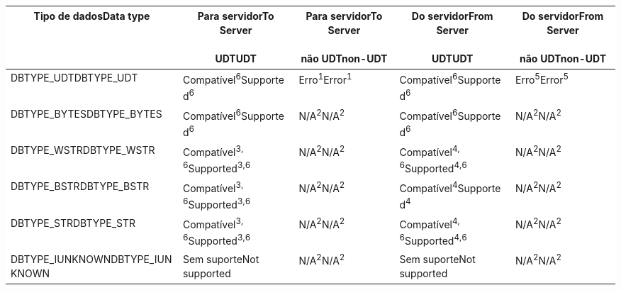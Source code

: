 |<span data-ttu-id="0913a-121">Tipo de dados</span><span class="sxs-lookup"><span data-stu-id="0913a-121">Data type</span></span>|<span data-ttu-id="0913a-122">Para servidor</span><span class="sxs-lookup"><span data-stu-id="0913a-122">To Server</span></span><br /><br /> <span data-ttu-id="0913a-123">**UDT**</span><span class="sxs-lookup"><span data-stu-id="0913a-123">**UDT**</span></span>|<span data-ttu-id="0913a-124">Para servidor</span><span class="sxs-lookup"><span data-stu-id="0913a-124">To Server</span></span><br /><br /> <span data-ttu-id="0913a-125">**não UDT**</span><span class="sxs-lookup"><span data-stu-id="0913a-125">**non-UDT**</span></span>|<span data-ttu-id="0913a-126">Do servidor</span><span class="sxs-lookup"><span data-stu-id="0913a-126">From Server</span></span><br /><br /> <span data-ttu-id="0913a-127">**UDT**</span><span class="sxs-lookup"><span data-stu-id="0913a-127">**UDT**</span></span>|<span data-ttu-id="0913a-128">Do servidor</span><span class="sxs-lookup"><span data-stu-id="0913a-128">From Server</span></span><br /><br /> <span data-ttu-id="0913a-129">**não UDT**</span><span class="sxs-lookup"><span data-stu-id="0913a-129">**non-UDT**</span></span>|  
|---------------|---------------------------|--------------------------------|-----------------------------|----------------------------------|  
|<span data-ttu-id="0913a-130">DBTYPE_UDT</span><span class="sxs-lookup"><span data-stu-id="0913a-130">DBTYPE_UDT</span></span>|<span data-ttu-id="0913a-131">Compatível<sup>6</sup></span><span class="sxs-lookup"><span data-stu-id="0913a-131">Supported<sup>6</sup></span></span>|<span data-ttu-id="0913a-132">Erro<sup>1</sup></span><span class="sxs-lookup"><span data-stu-id="0913a-132">Error<sup>1</sup></span></span>|<span data-ttu-id="0913a-133">Compatível<sup>6</sup></span><span class="sxs-lookup"><span data-stu-id="0913a-133">Supported<sup>6</sup></span></span>|<span data-ttu-id="0913a-134">Erro<sup>5</sup></span><span class="sxs-lookup"><span data-stu-id="0913a-134">Error<sup>5</sup></span></span>|  
|<span data-ttu-id="0913a-135">DBTYPE_BYTES</span><span class="sxs-lookup"><span data-stu-id="0913a-135">DBTYPE_BYTES</span></span>|<span data-ttu-id="0913a-136">Compatível<sup>6</sup></span><span class="sxs-lookup"><span data-stu-id="0913a-136">Supported<sup>6</sup></span></span>|<span data-ttu-id="0913a-137">N/A<sup>2</sup></span><span class="sxs-lookup"><span data-stu-id="0913a-137">N/A<sup>2</sup></span></span>|<span data-ttu-id="0913a-138">Compatível<sup>6</sup></span><span class="sxs-lookup"><span data-stu-id="0913a-138">Supported<sup>6</sup></span></span>|<span data-ttu-id="0913a-139">N/A<sup>2</sup></span><span class="sxs-lookup"><span data-stu-id="0913a-139">N/A<sup>2</sup></span></span>|  
|<span data-ttu-id="0913a-140">DBTYPE_WSTR</span><span class="sxs-lookup"><span data-stu-id="0913a-140">DBTYPE_WSTR</span></span>|<span data-ttu-id="0913a-141">Compatível<sup>3, 6</sup></span><span class="sxs-lookup"><span data-stu-id="0913a-141">Supported<sup>3,6</sup></span></span>|<span data-ttu-id="0913a-142">N/A<sup>2</sup></span><span class="sxs-lookup"><span data-stu-id="0913a-142">N/A<sup>2</sup></span></span>|<span data-ttu-id="0913a-143">Compatível<sup>4, 6</sup></span><span class="sxs-lookup"><span data-stu-id="0913a-143">Supported<sup>4,6</sup></span></span>|<span data-ttu-id="0913a-144">N/A<sup>2</sup></span><span class="sxs-lookup"><span data-stu-id="0913a-144">N/A<sup>2</sup></span></span>|  
|<span data-ttu-id="0913a-145">DBTYPE_BSTR</span><span class="sxs-lookup"><span data-stu-id="0913a-145">DBTYPE_BSTR</span></span>|<span data-ttu-id="0913a-146">Compatível<sup>3, 6</sup></span><span class="sxs-lookup"><span data-stu-id="0913a-146">Supported<sup>3,6</sup></span></span>|<span data-ttu-id="0913a-147">N/A<sup>2</sup></span><span class="sxs-lookup"><span data-stu-id="0913a-147">N/A<sup>2</sup></span></span>|<span data-ttu-id="0913a-148">Compatível<sup>4</sup></span><span class="sxs-lookup"><span data-stu-id="0913a-148">Supported<sup>4</sup></span></span>|<span data-ttu-id="0913a-149">N/A<sup>2</sup></span><span class="sxs-lookup"><span data-stu-id="0913a-149">N/A<sup>2</sup></span></span>|  
|<span data-ttu-id="0913a-150">DBTYPE_STR</span><span class="sxs-lookup"><span data-stu-id="0913a-150">DBTYPE_STR</span></span>|<span data-ttu-id="0913a-151">Compatível<sup>3, 6</sup></span><span class="sxs-lookup"><span data-stu-id="0913a-151">Supported<sup>3,6</sup></span></span>|<span data-ttu-id="0913a-152">N/A<sup>2</sup></span><span class="sxs-lookup"><span data-stu-id="0913a-152">N/A<sup>2</sup></span></span>|<span data-ttu-id="0913a-153">Compatível<sup>4, 6</sup></span><span class="sxs-lookup"><span data-stu-id="0913a-153">Supported<sup>4,6</sup></span></span>|<span data-ttu-id="0913a-154">N/A<sup>2</sup></span><span class="sxs-lookup"><span data-stu-id="0913a-154">N/A<sup>2</sup></span></span>|  
|<span data-ttu-id="0913a-155">DBTYPE_IUNKNOWN</span><span class="sxs-lookup"><span data-stu-id="0913a-155">DBTYPE_IUNKNOWN</span></span>|<span data-ttu-id="0913a-156">Sem suporte</span><span class="sxs-lookup"><span data-stu-id="0913a-156">Not supported</span></span>|<span data-ttu-id="0913a-157">N/A<sup>2</sup></span><span class="sxs-lookup"><span data-stu-id="0913a-157">N/A<sup>2</sup></span></span>|<span data-ttu-id="0913a-158">Sem suporte</span><span class="sxs-lookup"><span data-stu-id="0913a-158">Not supported</span></span>|<span data-ttu-id="0913a-159">N/A<sup>2</sup></span><span class="sxs-lookup"><span data-stu-id="0913a-159">N/A<sup>2</sup></span></span>|  